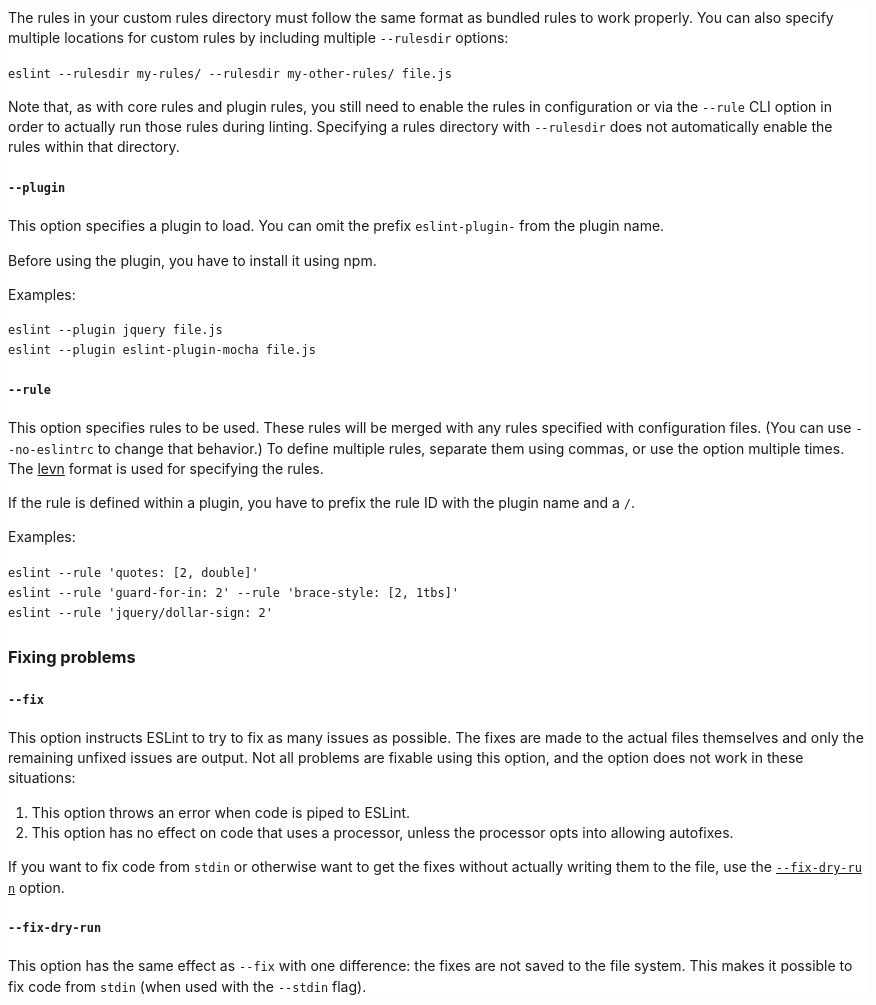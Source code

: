 The rules in your custom rules directory must follow the same format as bundled rules to work properly. You can also specify multiple locations for custom rules by including multiple `--rulesdir` options:

    eslint --rulesdir my-rules/ --rulesdir my-other-rules/ file.js

Note that, as with core rules and plugin rules, you still need to enable the rules in configuration or via the `--rule` CLI option in order to actually run those rules during linting. Specifying a rules directory with `--rulesdir` does not automatically enable the rules within that directory.

#### `--plugin`

This option specifies a plugin to load. You can omit the prefix `eslint-plugin-` from the plugin name.

Before using the plugin, you have to install it using npm.

Examples:

    eslint --plugin jquery file.js
    eslint --plugin eslint-plugin-mocha file.js

#### `--rule`

This option specifies rules to be used. These rules will be merged with any rules specified with configuration files. (You can use `--no-eslintrc` to change that behavior.) To define multiple rules, separate them using commas, or use the option multiple times. The [levn](https://github.com/gkz/levn#levn--) format is used for specifying the rules.

If the rule is defined within a plugin, you have to prefix the rule ID with the plugin name and a `/`.

Examples:

    eslint --rule 'quotes: [2, double]'
    eslint --rule 'guard-for-in: 2' --rule 'brace-style: [2, 1tbs]'
    eslint --rule 'jquery/dollar-sign: 2'

### Fixing problems

#### `--fix`

This option instructs ESLint to try to fix as many issues as possible. The fixes are made to the actual files themselves and only the remaining unfixed issues are output. Not all problems are fixable using this option, and the option does not work in these situations:

1. This option throws an error when code is piped to ESLint.
1. This option has no effect on code that uses a processor, unless the processor opts into allowing autofixes.

If you want to fix code from `stdin` or otherwise want to get the fixes without actually writing them to the file, use the [`--fix-dry-run`](#--fix-dry-run) option.

#### `--fix-dry-run`

This option has the same effect as `--fix` with one difference: the fixes are not saved to the file system. This makes it possible to fix code from `stdin` (when used with the `--stdin` flag).
